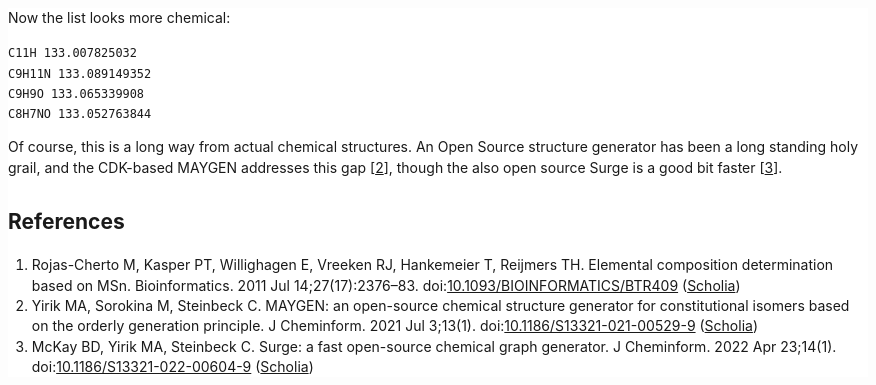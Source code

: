 Now the list looks more chemical:

```plain
C11H 133.007825032
C9H11N 133.089149352
C9H9O 133.065339908
C8H7NO 133.052763844
```

Of course, this is a long way from actual chemical structures. An Open Source structure
generator has been a long standing holy grail, and the CDK-based MAYGEN addresses
this gap [<a href="#citeref2">2</a>], though the also open source Surge is a good bit
faster [<a href="#citeref3">3</a>].

## References

1. <a name="citeref1"></a>Rojas-Cherto M, Kasper PT, Willighagen E, Vreeken RJ, Hankemeier T, Reijmers TH. Elemental composition determination based on MSn. Bioinformatics. 2011 Jul 14;27(17):2376–83.  doi:[10.1093/BIOINFORMATICS/BTR409](https://doi.org/10.1093/BIOINFORMATICS/BTR409) ([Scholia](https://scholia.toolforge.org/doi/10.1093/BIOINFORMATICS/BTR409))
2. <a name="citeref2"></a>Yirik MA, Sorokina M, Steinbeck C. MAYGEN: an open-source chemical structure generator for constitutional isomers based on the orderly generation principle. J Cheminform. 2021 Jul 3;13(1).  doi:[10.1186/S13321-021-00529-9](https://doi.org/10.1186/S13321-021-00529-9) ([Scholia](https://scholia.toolforge.org/doi/10.1186/S13321-021-00529-9))
3. <a name="citeref3"></a>McKay BD, Yirik MA, Steinbeck C. Surge: a fast open-source chemical graph generator. J Cheminform. 2022 Apr 23;14(1).  doi:[10.1186/S13321-022-00604-9](https://doi.org/10.1186/S13321-022-00604-9) ([Scholia](https://scholia.toolforge.org/doi/10.1186/S13321-022-00604-9))



